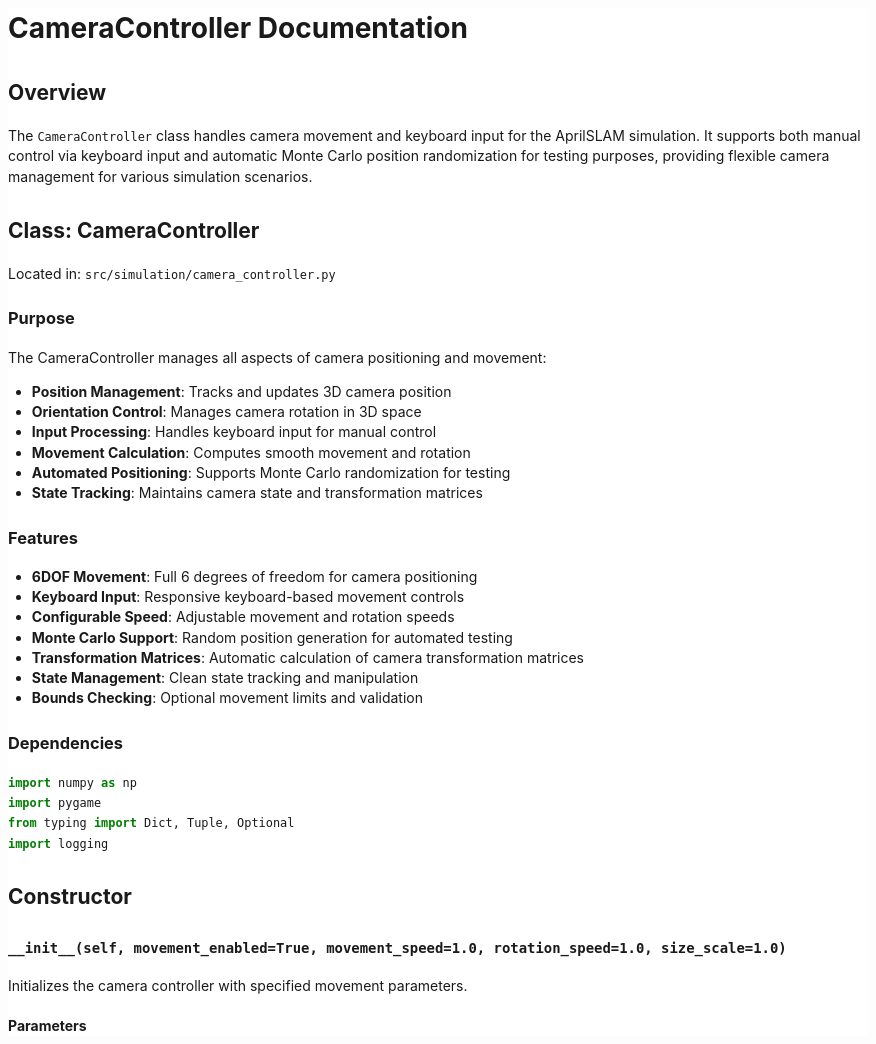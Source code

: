 # CameraController Documentation

## Overview

The `CameraController` class handles camera movement and keyboard input for the AprilSLAM simulation. It supports both manual control via keyboard input and automatic Monte Carlo position randomization for testing purposes, providing flexible camera management for various simulation scenarios.

## Class: CameraController

Located in: `src/simulation/camera_controller.py`

### Purpose

The CameraController manages all aspects of camera positioning and movement:
- **Position Management**: Tracks and updates 3D camera position
- **Orientation Control**: Manages camera rotation in 3D space
- **Input Processing**: Handles keyboard input for manual control
- **Movement Calculation**: Computes smooth movement and rotation
- **Automated Positioning**: Supports Monte Carlo randomization for testing
- **State Tracking**: Maintains camera state and transformation matrices

### Features

- **6DOF Movement**: Full 6 degrees of freedom for camera positioning
- **Keyboard Input**: Responsive keyboard-based movement controls
- **Configurable Speed**: Adjustable movement and rotation speeds
- **Monte Carlo Support**: Random position generation for automated testing
- **Transformation Matrices**: Automatic calculation of camera transformation matrices
- **State Management**: Clean state tracking and manipulation
- **Bounds Checking**: Optional movement limits and validation

### Dependencies

```python
import numpy as np
import pygame
from typing import Dict, Tuple, Optional
import logging
```

## Constructor

### `__init__(self, movement_enabled=True, movement_speed=1.0, rotation_speed=1.0, size_scale=1.0)`

Initializes the camera controller with specified movement parameters.

#### Parameters
